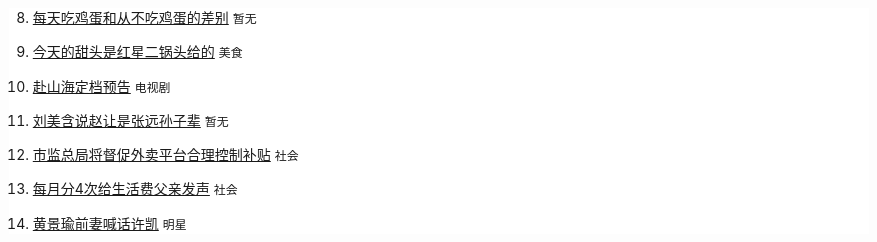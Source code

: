 8. [每天吃鸡蛋和从不吃鸡蛋的差别](https://m.weibo.cn/search?containerid=100103type%3D1%26t%3D10%26q%3D%E6%AF%8F%E5%A4%A9%E5%90%83%E9%B8%A1%E8%9B%8B%E5%92%8C%E4%BB%8E%E4%B8%8D%E5%90%83%E9%B8%A1%E8%9B%8B%E7%9A%84%E5%B7%AE%E5%88%AB&stream_entry_id=31&isnewpage=1&extparam=seat%3D1%26dgr%3D0%26filter_type%3Drealtimehot%26c_type%3D31%26pos%3D6%26cate%3D5001%26realpos%3D6%26band_rank%3D6%26lcate%3D5001%26stream_entry_id%3D31%26flag%3D0%26q%3D%25E6%25AF%258F%25E5%25A4%25A9%25E5%2590%2583%25E9%25B8%25A1%25E8%259B%258B%25E5%2592%258C%25E4%25BB%258E%25E4%25B8%258D%25E5%2590%2583%25E9%25B8%25A1%25E8%259B%258B%25E7%259A%2584%25E5%25B7%25AE%25E5%2588%25AB%26display_time%3D1757409496%26pre_seqid%3D1757409496619912382481) `暂无` 

9. [今天的甜头是红星二锅头给的](https://m.weibo.cn/search?containerid=100103type%3D1%26t%3D10%26q%3D%23%E4%BB%8A%E5%A4%A9%E7%9A%84%E7%94%9C%E5%A4%B4%E6%98%AF%E7%BA%A2%E6%98%9F%E4%BA%8C%E9%94%85%E5%A4%B4%E7%BB%99%E7%9A%84%23&stream_entry_id=31&isnewpage=1&extparam=seat%3D1%26dgr%3D0%26filter_type%3Drealtimehot%26adid%3D300165%26c_type%3D31%26pos%3D7%26topic_ad%3D1%26cate%3D5001%26band_rank%3D7%26lcate%3D5001%26is_ad_pos%3D1%26stream_entry_id%3D31%26q%3D%2523%25E4%25BB%258A%25E5%25A4%25A9%25E7%259A%2584%25E7%2594%259C%25E5%25A4%25B4%25E6%2598%25AF%25E7%25BA%25A2%25E6%2598%259F%25E4%25BA%258C%25E9%2594%2585%25E5%25A4%25B4%25E7%25BB%2599%25E7%259A%2584%2523%26display_time%3D1757409496%26pre_seqid%3D1757409496619912382481) `美食` 

10. [赴山海定档预告](https://m.weibo.cn/search?containerid=100103type%3D1%26t%3D10%26q%3D%23%E8%B5%B4%E5%B1%B1%E6%B5%B7%E5%AE%9A%E6%A1%A3%E9%A2%84%E5%91%8A%23&stream_entry_id=31&isnewpage=1&extparam=seat%3D1%26dgr%3D0%26filter_type%3Drealtimehot%26c_type%3D31%26pos%3D8%26cate%3D5001%26realpos%3D7%26band_rank%3D7%26lcate%3D5001%26stream_entry_id%3D31%26flag%3D16%26q%3D%2523%25E8%25B5%25B4%25E5%25B1%25B1%25E6%25B5%25B7%25E5%25AE%259A%25E6%25A1%25A3%25E9%25A2%2584%25E5%2591%258A%2523%26display_time%3D1757409496%26pre_seqid%3D1757409496619912382481) `电视剧` 

11. [刘美含说赵让是张远孙子辈](https://m.weibo.cn/search?containerid=100103type%3D1%26t%3D10%26q%3D%E5%88%98%E7%BE%8E%E5%90%AB%E8%AF%B4%E8%B5%B5%E8%AE%A9%E6%98%AF%E5%BC%A0%E8%BF%9C%E5%AD%99%E5%AD%90%E8%BE%88&stream_entry_id=31&isnewpage=1&extparam=seat%3D1%26dgr%3D0%26filter_type%3Drealtimehot%26c_type%3D31%26pos%3D9%26cate%3D5001%26realpos%3D8%26band_rank%3D8%26lcate%3D5001%26stream_entry_id%3D31%26flag%3D1%26q%3D%25E5%2588%2598%25E7%25BE%258E%25E5%2590%25AB%25E8%25AF%25B4%25E8%25B5%25B5%25E8%25AE%25A9%25E6%2598%25AF%25E5%25BC%25A0%25E8%25BF%259C%25E5%25AD%2599%25E5%25AD%2590%25E8%25BE%2588%26display_time%3D1757409496%26pre_seqid%3D1757409496619912382481) `暂无` 

12. [市监总局将督促外卖平台合理控制补贴](https://m.weibo.cn/search?containerid=100103type%3D1%26t%3D10%26q%3D%23%E5%B8%82%E7%9B%91%E6%80%BB%E5%B1%80%E5%B0%86%E7%9D%A3%E4%BF%83%E5%A4%96%E5%8D%96%E5%B9%B3%E5%8F%B0%E5%90%88%E7%90%86%E6%8E%A7%E5%88%B6%E8%A1%A5%E8%B4%B4%23&stream_entry_id=31&isnewpage=1&extparam=seat%3D1%26dgr%3D0%26filter_type%3Drealtimehot%26c_type%3D31%26pos%3D10%26cate%3D5001%26realpos%3D9%26band_rank%3D9%26lcate%3D5001%26stream_entry_id%3D31%26flag%3D1%26q%3D%2523%25E5%25B8%2582%25E7%259B%2591%25E6%2580%25BB%25E5%25B1%2580%25E5%25B0%2586%25E7%259D%25A3%25E4%25BF%2583%25E5%25A4%2596%25E5%258D%2596%25E5%25B9%25B3%25E5%258F%25B0%25E5%2590%2588%25E7%2590%2586%25E6%258E%25A7%25E5%2588%25B6%25E8%25A1%25A5%25E8%25B4%25B4%2523%26display_time%3D1757409496%26pre_seqid%3D1757409496619912382481) `社会` 

13. [每月分4次给生活费父亲发声](https://m.weibo.cn/search?containerid=100103type%3D1%26t%3D10%26q%3D%23%E6%AF%8F%E6%9C%88%E5%88%864%E6%AC%A1%E7%BB%99%E7%94%9F%E6%B4%BB%E8%B4%B9%E7%88%B6%E4%BA%B2%E5%8F%91%E5%A3%B0%23&stream_entry_id=31&isnewpage=1&extparam=seat%3D1%26dgr%3D0%26filter_type%3Drealtimehot%26c_type%3D31%26pos%3D11%26cate%3D5001%26realpos%3D10%26band_rank%3D10%26lcate%3D5001%26stream_entry_id%3D31%26flag%3D0%26q%3D%2523%25E6%25AF%258F%25E6%259C%2588%25E5%2588%25864%25E6%25AC%25A1%25E7%25BB%2599%25E7%2594%259F%25E6%25B4%25BB%25E8%25B4%25B9%25E7%2588%25B6%25E4%25BA%25B2%25E5%258F%2591%25E5%25A3%25B0%2523%26display_time%3D1757409496%26pre_seqid%3D1757409496619912382481) `社会` 

14. [黄景瑜前妻喊话许凯](https://m.weibo.cn/search?containerid=100103type%3D1%26t%3D10%26q%3D%23%E9%BB%84%E6%99%AF%E7%91%9C%E5%89%8D%E5%A6%BB%E5%96%8A%E8%AF%9D%E8%AE%B8%E5%87%AF%23&stream_entry_id=31&isnewpage=1&extparam=seat%3D1%26dgr%3D0%26filter_type%3Drealtimehot%26c_type%3D31%26pos%3D12%26cate%3D5001%26realpos%3D11%26band_rank%3D11%26lcate%3D5001%26stream_entry_id%3D31%26flag%3D2%26q%3D%2523%25E9%25BB%2584%25E6%2599%25AF%25E7%2591%259C%25E5%2589%258D%25E5%25A6%25BB%25E5%2596%258A%25E8%25AF%259D%25E8%25AE%25B8%25E5%2587%25AF%2523%26display_time%3D1757409496%26pre_seqid%3D1757409496619912382481) `明星` 
